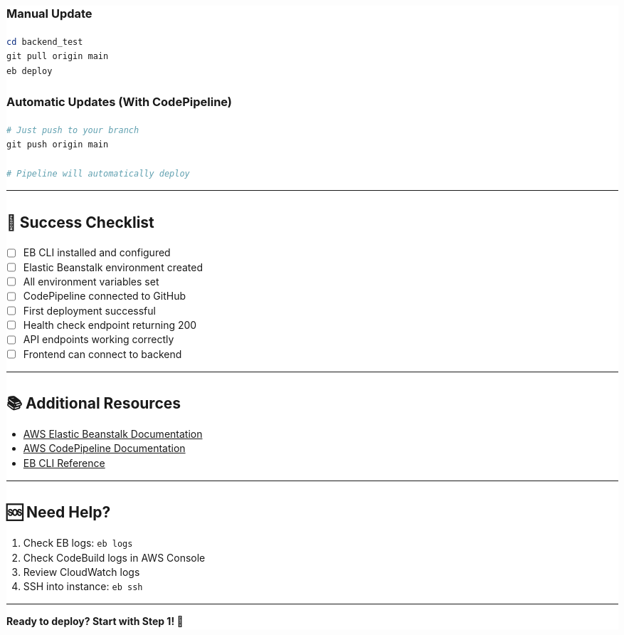 ### Manual Update
```powershell
cd backend_test
git pull origin main
eb deploy
```

### Automatic Updates (With CodePipeline)
```powershell
# Just push to your branch
git push origin main

# Pipeline will automatically deploy
```

---

## 🎉 Success Checklist

- [ ] EB CLI installed and configured
- [ ] Elastic Beanstalk environment created
- [ ] All environment variables set
- [ ] CodePipeline connected to GitHub
- [ ] First deployment successful
- [ ] Health check endpoint returning 200
- [ ] API endpoints working correctly
- [ ] Frontend can connect to backend

---

## 📚 Additional Resources

- [AWS Elastic Beanstalk Documentation](https://docs.aws.amazon.com/elasticbeanstalk/)
- [AWS CodePipeline Documentation](https://docs.aws.amazon.com/codepipeline/)
- [EB CLI Reference](https://docs.aws.amazon.com/elasticbeanstalk/latest/dg/eb-cli3.html)

---

## 🆘 Need Help?

1. Check EB logs: `eb logs`
2. Check CodeBuild logs in AWS Console
3. Review CloudWatch logs
4. SSH into instance: `eb ssh`

---

**Ready to deploy? Start with Step 1! 🚀**
